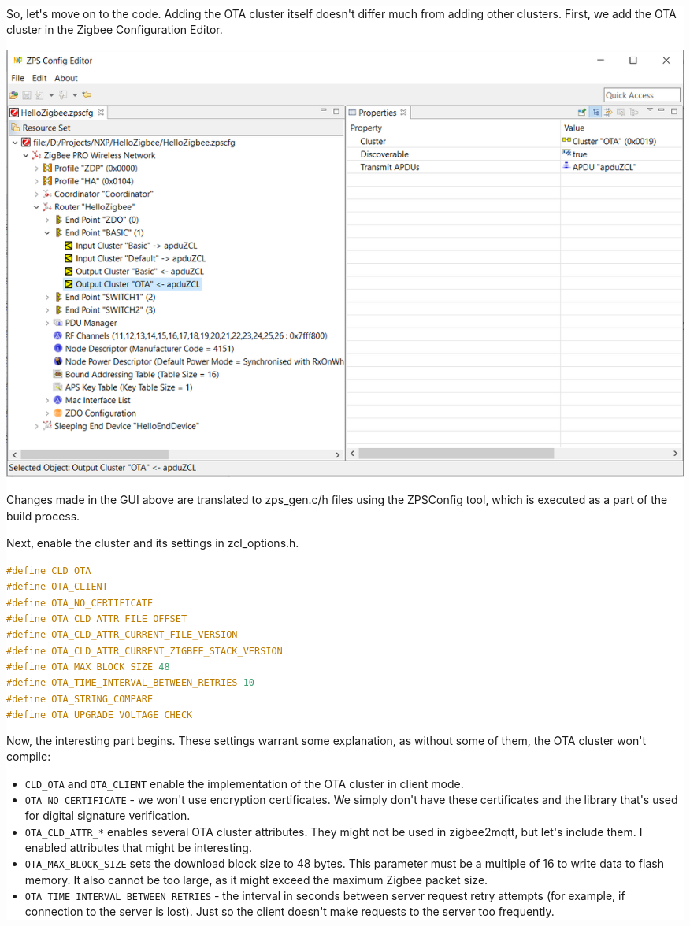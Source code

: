 So, let's move on to the code. Adding the OTA cluster itself doesn't differ much from adding other clusters. First, we add the OTA cluster in the Zigbee Configuration Editor.

![](images/Zigbee3ConfigEditor10.png)

Changes made in the GUI above are translated to zps_gen.c/h files using the ZPSConfig tool, which is executed as a part of the build process.

Next, enable the cluster and its settings in zcl_options.h.

```cpp
#define CLD_OTA
#define OTA_CLIENT
#define OTA_NO_CERTIFICATE
#define OTA_CLD_ATTR_FILE_OFFSET
#define OTA_CLD_ATTR_CURRENT_FILE_VERSION
#define OTA_CLD_ATTR_CURRENT_ZIGBEE_STACK_VERSION
#define OTA_MAX_BLOCK_SIZE 48
#define OTA_TIME_INTERVAL_BETWEEN_RETRIES 10
#define OTA_STRING_COMPARE
#define OTA_UPGRADE_VOLTAGE_CHECK
```

Now, the interesting part begins. These settings warrant some explanation, as without some of them, the OTA cluster won't compile:

- `CLD_OTA` and `OTA_CLIENT` enable the implementation of the OTA cluster in client mode.
- `OTA_NO_CERTIFICATE` - we won't use encryption certificates. We simply don't have these certificates and the library that's used for digital signature verification.
- `OTA_CLD_ATTR_*` enables several OTA cluster attributes. They might not be used in zigbee2mqtt, but let's include them. I enabled attributes that might be interesting.
- `OTA_MAX_BLOCK_SIZE` sets the download block size to 48 bytes. This parameter must be a multiple of 16 to write data to flash memory. It also cannot be too large, as it might exceed the maximum Zigbee packet size.
- `OTA_TIME_INTERVAL_BETWEEN_RETRIES` - the interval in seconds between server request retry attempts (for example, if connection to the server is lost). Just so the client doesn't make requests to the server too frequently.